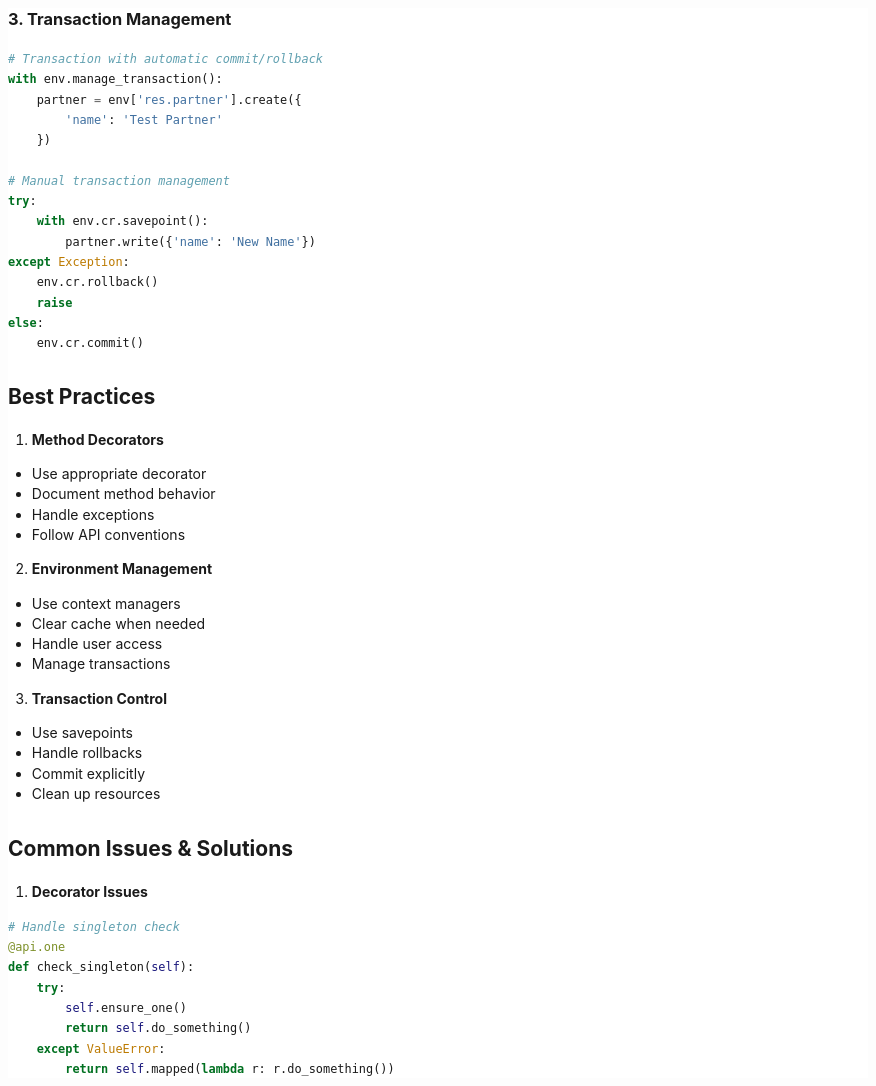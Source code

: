 ### 3. Transaction Management
```python
# Transaction with automatic commit/rollback
with env.manage_transaction():
    partner = env['res.partner'].create({
        'name': 'Test Partner'
    })
    
# Manual transaction management
try:
    with env.cr.savepoint():
        partner.write({'name': 'New Name'})
except Exception:
    env.cr.rollback()
    raise
else:
    env.cr.commit()
```

## Best Practices

1. **Method Decorators**
- Use appropriate decorator
- Document method behavior
- Handle exceptions
- Follow API conventions

2. **Environment Management**
- Use context managers
- Clear cache when needed
- Handle user access
- Manage transactions

3. **Transaction Control**
- Use savepoints
- Handle rollbacks
- Commit explicitly
- Clean up resources

## Common Issues & Solutions

1. **Decorator Issues**
```python
# Handle singleton check
@api.one
def check_singleton(self):
    try:
        self.ensure_one()
        return self.do_something()
    except ValueError:
        return self.mapped(lambda r: r.do_something())
```
